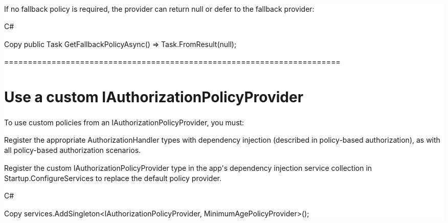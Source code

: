 If no fallback policy is required, the provider can return null or defer to the fallback provider:

C#

Copy
public Task<AuthorizationPolicy> GetFallbackPolicyAsync() => 
    Task.FromResult<AuthorizationPolicy>(null);

=======================================================================
# Use a custom IAuthorizationPolicyProvider
To use custom policies from an IAuthorizationPolicyProvider, you must:

Register the appropriate AuthorizationHandler types with dependency injection (described in policy-based authorization), as with all policy-based authorization scenarios.

Register the custom IAuthorizationPolicyProvider type in the app's dependency injection service collection in Startup.ConfigureServices to replace the default policy provider.

C#

Copy
services.AddSingleton<IAuthorizationPolicyProvider, MinimumAgePolicyProvider>();